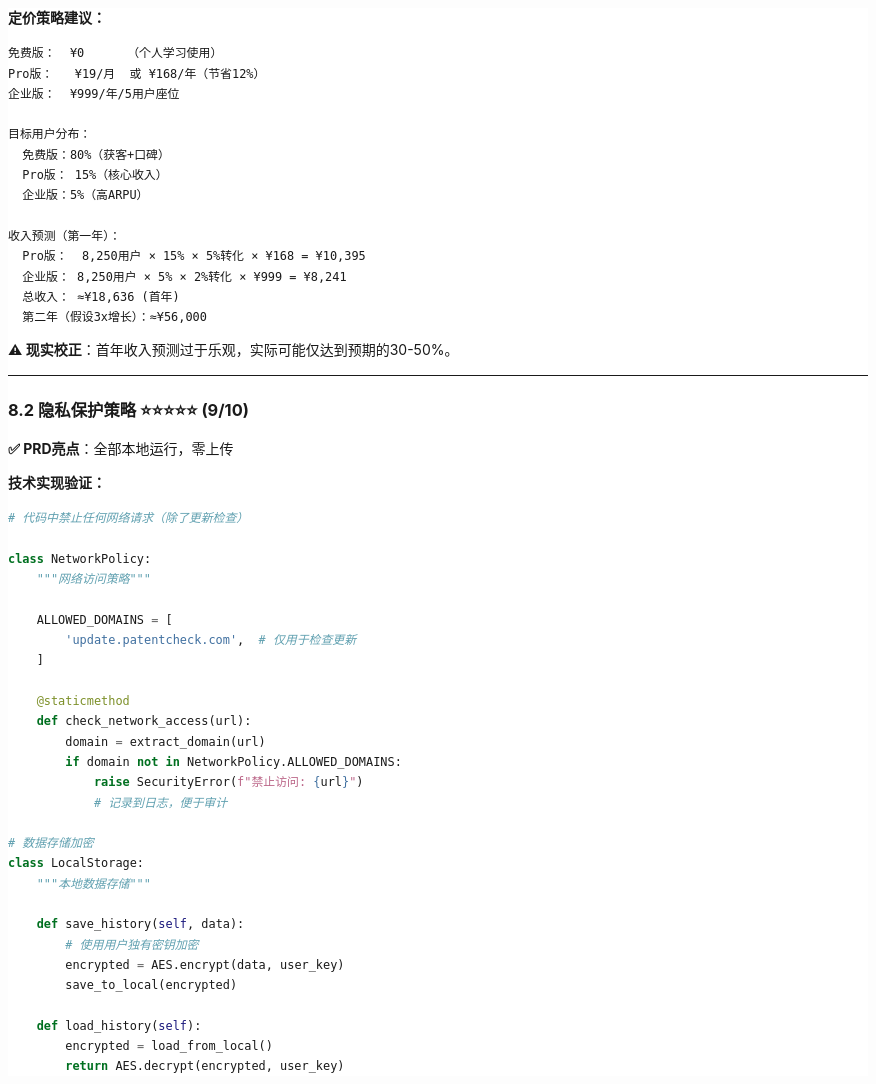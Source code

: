 
**定价策略建议：**
```
免费版：  ¥0      （个人学习使用）
Pro版：   ¥19/月  或 ¥168/年（节省12%）
企业版：  ¥999/年/5用户座位

目标用户分布：
  免费版：80%（获客+口碑）
  Pro版： 15%（核心收入）
  企业版：5%（高ARPU）

收入预测（第一年）：
  Pro版：  8,250用户 × 15% × 5%转化 × ¥168 = ¥10,395
  企业版： 8,250用户 × 5% × 2%转化 × ¥999 = ¥8,241
  总收入： ≈¥18,636 (首年)
  第二年（假设3x增长）：≈¥56,000
```

**⚠️ 现实校正**：首年收入预测过于乐观，实际可能仅达到预期的30-50%。

---

### 8.2 隐私保护策略 ⭐️⭐️⭐️⭐️⭐️ (9/10)

**✅ PRD亮点**：全部本地运行，零上传

**技术实现验证：**

```python
# 代码中禁止任何网络请求（除了更新检查）

class NetworkPolicy:
    """网络访问策略"""
    
    ALLOWED_DOMAINS = [
        'update.patentcheck.com',  # 仅用于检查更新
    ]
    
    @staticmethod
    def check_network_access(url):
        domain = extract_domain(url)
        if domain not in NetworkPolicy.ALLOWED_DOMAINS:
            raise SecurityError(f"禁止访问: {url}")
            # 记录到日志，便于审计

# 数据存储加密
class LocalStorage:
    """本地数据存储"""
    
    def save_history(self, data):
        # 使用用户独有密钥加密
        encrypted = AES.encrypt(data, user_key)
        save_to_local(encrypted)
    
    def load_history(self):
        encrypted = load_from_local()
        return AES.decrypt(encrypted, user_key)
```
